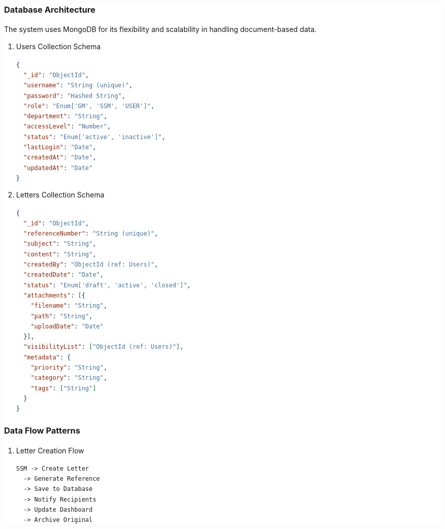 ### Database Architecture

The system uses MongoDB for its flexibility and scalability in handling document-based data.

1. Users Collection Schema
   ```json
   {
     "_id": "ObjectId",
     "username": "String (unique)",
     "password": "Hashed String",
     "role": "Enum['GM', 'SSM', 'USER']",
     "department": "String",
     "accessLevel": "Number",
     "status": "Enum['active', 'inactive']",
     "lastLogin": "Date",
     "createdAt": "Date",
     "updatedAt": "Date"
   }
   ```

2. Letters Collection Schema
   ```json
   {
     "_id": "ObjectId",
     "referenceNumber": "String (unique)",
     "subject": "String",
     "content": "String",
     "createdBy": "ObjectId (ref: Users)",
     "createdDate": "Date",
     "status": "Enum['draft', 'active', 'closed']",
     "attachments": [{
       "filename": "String",
       "path": "String",
       "uploadDate": "Date"
     }],
     "visibilityList": ["ObjectId (ref: Users)"],
     "metadata": {
       "priority": "String",
       "category": "String",
       "tags": ["String"]
     }
   }
   ```

### Data Flow Patterns

1. Letter Creation Flow
   ```
   SSM -> Create Letter
     -> Generate Reference
     -> Save to Database
     -> Notify Recipients
     -> Update Dashboard
     -> Archive Original
   ```
